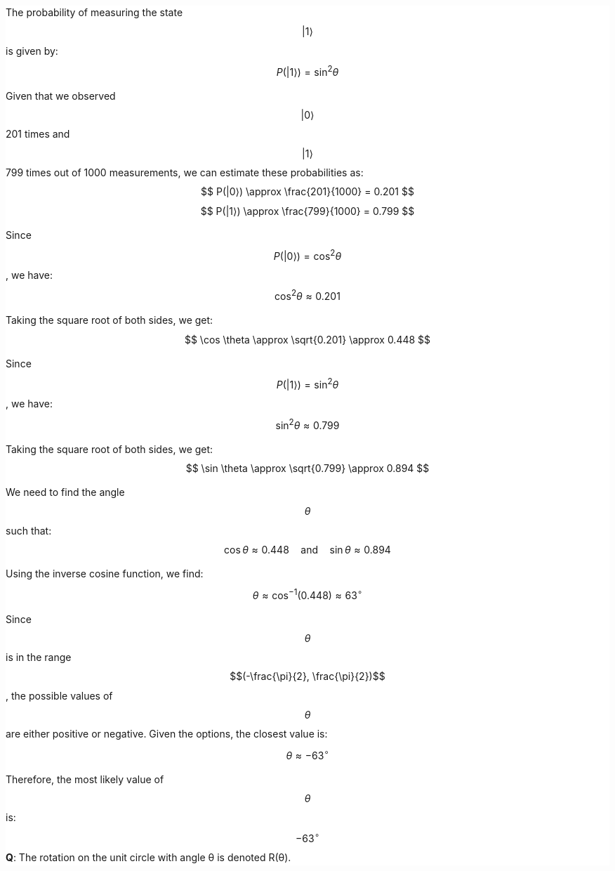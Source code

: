 The probability of measuring the state $$ |1⟩ $$ is given by:
$$
P(|1⟩) = \sin^2 \theta
$$

Given that we observed $$|0⟩$$ 201 times and $$|1⟩$$ 799 times out of 1000 measurements, we can estimate these probabilities as:
$$
P(|0⟩) \approx \frac{201}{1000} = 0.201
$$
$$
P(|1⟩) \approx \frac{799}{1000} = 0.799
$$

Since $$ P(|0⟩) = \cos^2 \theta $$, we have:
$$
\cos^2 \theta \approx 0.201
$$

Taking the square root of both sides, we get:
$$
\cos \theta \approx \sqrt{0.201} \approx 0.448
$$

Since $$ P(|1⟩) = \sin^2 \theta $$, we have:
$$
\sin^2 \theta \approx 0.799
$$

Taking the square root of both sides, we get:
$$
\sin \theta \approx \sqrt{0.799} \approx 0.894
$$

We need to find the angle $$ \theta $$ such that:
$$
\cos \theta \approx 0.448 \quad \text{and} \quad \sin \theta \approx 0.894
$$

Using the inverse cosine function, we find:
$$
\theta \approx \cos^{-1}(0.448) \approx 63^\circ
$$

Since $$\theta$$ is in the range $$(-\frac{\pi}{2}, \frac{\pi}{2})$$, the possible values of $$\theta$$ are either positive or negative. Given the options, the closest value is:
$$
\theta \approx -63^\circ
$$

Therefore, the most likely value of $$\theta$$ is:
$$
-63^\circ
$$
**Q**: The rotation on the unit circle with angle θ is denoted R(θ).
